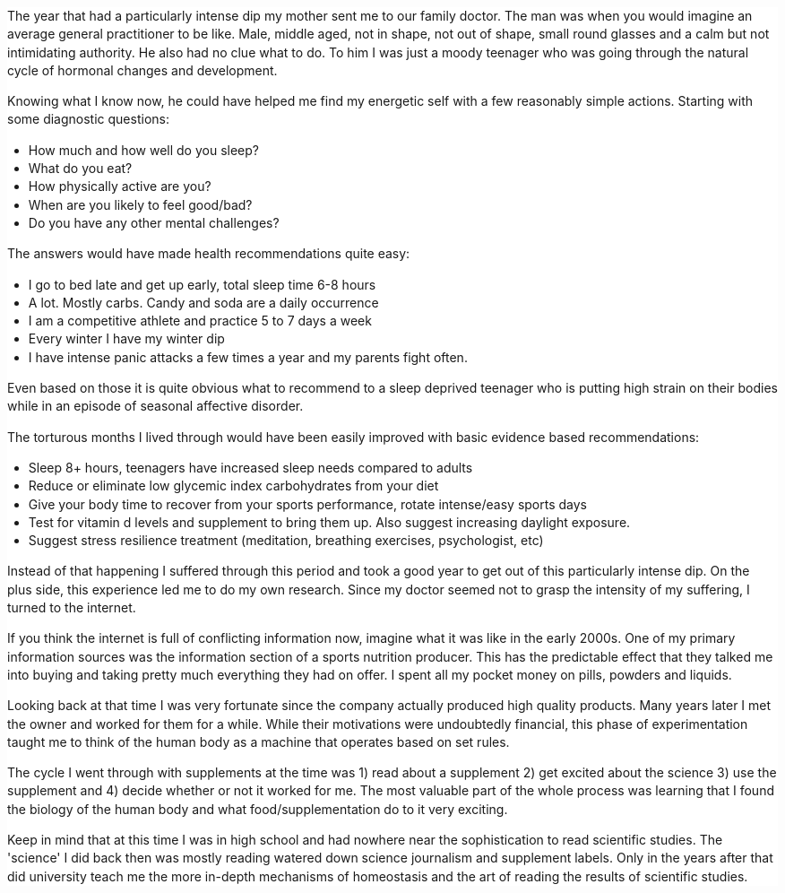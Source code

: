 The year that had a particularly intense dip my mother sent me to our family doctor. The man was when you would imagine an average general practitioner to be like. Male, middle aged, not in shape, not out of shape, small round glasses and a calm but not intimidating authority. He also had no clue what to do. To him I was just a moody teenager who was going through the natural cycle of hormonal changes and development.

Knowing what I know now, he could have helped me find my energetic self with a few reasonably simple actions. Starting with some diagnostic questions:

- How much and how well do you sleep?
- What do you eat?
- How physically active are you?
- When are you likely to feel good/bad?
- Do you have any other mental challenges?

The answers would have made health recommendations quite easy:

- I go to bed late and get up early, total sleep time 6-8 hours
- A lot. Mostly carbs. Candy and soda are a daily occurrence
- I am a competitive athlete and practice 5 to 7 days a week
- Every winter I have my winter dip
- I have intense panic attacks a few times a year and my parents fight often.

Even based on those it is quite obvious what to recommend to a sleep deprived teenager who is putting high strain on their bodies while in an episode of seasonal affective disorder.

The torturous months I lived through would have been easily improved with basic evidence based recommendations:

- Sleep 8+ hours, teenagers have increased sleep needs compared to adults
- Reduce or eliminate low glycemic index carbohydrates from your diet
- Give your body time to recover from your sports performance, rotate intense/easy sports days
- Test for vitamin d levels and supplement to bring them up. Also suggest increasing daylight exposure.
- Suggest stress resilience treatment (meditation, breathing exercises, psychologist, etc)

Instead of that happening I suffered through this period and took a good year to get out of this particularly intense dip. On the plus side, this experience led me to do my own research. Since my doctor seemed not to grasp the intensity of my suffering, I turned to the internet.

If you think the internet is full of conflicting information now, imagine what it was like in the early 2000s. One of my primary information sources was the information section of a sports nutrition producer. This has the predictable effect that they talked me into buying and taking pretty much everything they had on offer. I spent all my pocket money on pills, powders and liquids.

Looking back at that time I was very fortunate since the company actually produced high quality products. Many  years later I met the owner and worked for them for a while. While their motivations were undoubtedly financial, this phase of experimentation taught me to think of the human body as a machine that operates based on set rules.

The cycle I went through with supplements at the time was 1) read about a supplement 2) get excited about the science 3) use the supplement and 4) decide whether or not it worked for me. The most valuable part of the whole process was learning that I found the biology of the human body and what food/supplementation do to it very exciting.

Keep in mind that at this time I was in high school and had nowhere near the sophistication to read scientific studies. The 'science' I did back then was mostly reading watered down science journalism and supplement labels. Only in the years after that did university teach me the more in-depth mechanisms of homeostasis and the art of reading the results of scientific studies.
